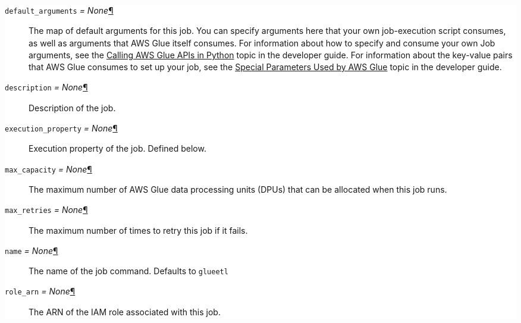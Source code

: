<dl class="attribute">
<dt id="pulumi_aws.glue.Job.default_arguments">
<code class="descname">default_arguments</code><em class="property"> = None</em><a class="headerlink" href="#pulumi_aws.glue.Job.default_arguments" title="Permalink to this definition">¶</a></dt>
<dd><p>The map of default arguments for this job. You can specify arguments here that your own job-execution script consumes, as well as arguments that AWS Glue itself consumes. For information about how to specify and consume your own Job arguments, see the <a class="reference external" href="http://docs.aws.amazon.com/glue/latest/dg/aws-glue-programming-python-calling.html">Calling AWS Glue APIs in Python</a> topic in the developer guide. For information about the key-value pairs that AWS Glue consumes to set up your job, see the <a class="reference external" href="http://docs.aws.amazon.com/glue/latest/dg/aws-glue-programming-python-glue-arguments.html">Special Parameters Used by AWS Glue</a> topic in the developer guide.</p>
</dd></dl>

<dl class="attribute">
<dt id="pulumi_aws.glue.Job.description">
<code class="descname">description</code><em class="property"> = None</em><a class="headerlink" href="#pulumi_aws.glue.Job.description" title="Permalink to this definition">¶</a></dt>
<dd><p>Description of the job.</p>
</dd></dl>

<dl class="attribute">
<dt id="pulumi_aws.glue.Job.execution_property">
<code class="descname">execution_property</code><em class="property"> = None</em><a class="headerlink" href="#pulumi_aws.glue.Job.execution_property" title="Permalink to this definition">¶</a></dt>
<dd><p>Execution property of the job. Defined below.</p>
</dd></dl>

<dl class="attribute">
<dt id="pulumi_aws.glue.Job.max_capacity">
<code class="descname">max_capacity</code><em class="property"> = None</em><a class="headerlink" href="#pulumi_aws.glue.Job.max_capacity" title="Permalink to this definition">¶</a></dt>
<dd><p>The maximum number of AWS Glue data processing units (DPUs) that can be allocated when this job runs.</p>
</dd></dl>

<dl class="attribute">
<dt id="pulumi_aws.glue.Job.max_retries">
<code class="descname">max_retries</code><em class="property"> = None</em><a class="headerlink" href="#pulumi_aws.glue.Job.max_retries" title="Permalink to this definition">¶</a></dt>
<dd><p>The maximum number of times to retry this job if it fails.</p>
</dd></dl>

<dl class="attribute">
<dt id="pulumi_aws.glue.Job.name">
<code class="descname">name</code><em class="property"> = None</em><a class="headerlink" href="#pulumi_aws.glue.Job.name" title="Permalink to this definition">¶</a></dt>
<dd><p>The name of the job command. Defaults to <code class="docutils literal notranslate"><span class="pre">glueetl</span></code></p>
</dd></dl>

<dl class="attribute">
<dt id="pulumi_aws.glue.Job.role_arn">
<code class="descname">role_arn</code><em class="property"> = None</em><a class="headerlink" href="#pulumi_aws.glue.Job.role_arn" title="Permalink to this definition">¶</a></dt>
<dd><p>The ARN of the IAM role associated with this job.</p>
</dd></dl>
